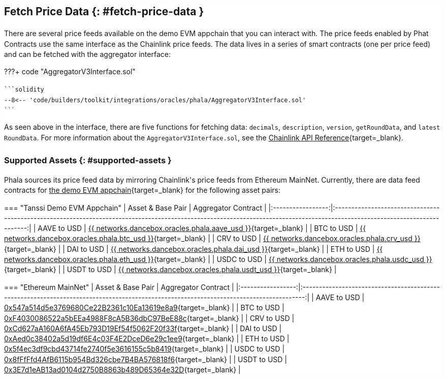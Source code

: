 ## Fetch Price Data {: #fetch-price-data }

There are several price feeds available on the demo EVM appchain that you can interact with. The price feeds enabled by Phat Contracts use the same interface as the Chainlink price feeds. The data lives in a series of smart contracts (one per price feed) and can be fetched with the aggregator interface:

???+ code "AggregatorV3Interface.sol"

    ```solidity
    --8<-- 'code/builders/toolkit/integrations/oracles/phala/AggregatorV3Interface.sol'
    ```

As seen above in the interface, there are five functions for fetching data: `decimals`, `description`, `version`, `getRoundData`, and `latestRoundData`. For more information about the `AggregatorV3Interface.sol`, see the [Chainlink API Reference](https://docs.chain.link/data-feeds/api-reference/){target=\_blank}.

### Supported Assets {: #supported-assets }

Phala sources its price feed data by mirroring Chainlink's price feeds from Ethereum MainNet. Currently, there are data feed contracts for [the demo EVM appchain](/builders/tanssi-network/testnet/demo-evm-appchain/){target=\_blank} for the following asset pairs:

=== "Tanssi Demo EVM Appchain"
    | Asset & Base Pair |                                                                             Aggregator Contract                                                                              |
    |:-----------------:|:----------------------------------------------------------------------------------------------------------------------------------------------------------------------------:|
    |    AAVE to USD    | [{{ networks.dancebox.oracles.phala.aave_usd }}](https://fra-dancebox-3001-bs.a.dancebox.tanssi.network/address/0x2E1640853bB2dD9f47831582665477865F9240DB/){target=\_blank} |
    |    BTC to USD     | [{{ networks.dancebox.oracles.phala.btc_usd }}](https://fra-dancebox-3001-bs.a.dancebox.tanssi.network/address/0x89BC5048d634859aef743fF2152363c0e83a6a49/){target=\_blank}  |
    |    CRV to USD     | [{{ networks.dancebox.oracles.phala.crv_usd }}](https://fra-dancebox-3001-bs.a.dancebox.tanssi.network/address/0xf38b25b79A72393Fca2Af88cf948D98c64726273/){target=\_blank}  |
    |    DAI to USD     | [{{ networks.dancebox.oracles.phala.dai_usd }}](https://fra-dancebox-3001-bs.a.dancebox.tanssi.network/address/0x1f56d8c7D72CE2210Ef340E00119CDac2b05449B/){target=\_blank}  |
    |    ETH to USD     | [{{ networks.dancebox.oracles.phala.eth_usd }}](https://fra-dancebox-3001-bs.a.dancebox.tanssi.network/address/0x739d71fC66397a28B3A3b7d40eeB865CA05f0185/){target=\_blank}  |
    |    USDC to USD    | [{{ networks.dancebox.oracles.phala.usdc_usd }}](https://fra-dancebox-3001-bs.a.dancebox.tanssi.network/address/0x4b8331Ce5Ae6cd33bE669c10Ded9AeBA774Bf252/){target=\_blank} |
    |    USDT to USD    | [{{ networks.dancebox.oracles.phala.usdt_usd }}](https://fra-dancebox-3001-bs.a.dancebox.tanssi.network/address/0x5018c16707500D2C89a0446C08f347A024f55AE3/){target=\_blank} |

=== "Ethereum MainNet"
    | Asset & Base Pair |                                                          Aggregator Contract                                                           |
    |:-----------------:|:--------------------------------------------------------------------------------------------------------------------------------------:|
    |    AAVE to USD    | [0x547a514d5e3769680Ce22B2361c10Ea13619e8a9](https://etherscan.io/address/0x547a514d5e3769680Ce22B2361c10Ea13619e8a9/){target=\_blank} |
    |    BTC to USD     | [0xF4030086522a5bEEa4988F8cA5B36dbC97BeE88c](https://etherscan.io/address/0xF4030086522a5bEEa4988F8cA5B36dbC97BeE88c/){target=\_blank} |
    |    CRV to USD     | [0xCd627aA160A6fA45Eb793D19Ef54f5062F20f33f](https://etherscan.io/address/0xCd627aA160A6fA45Eb793D19Ef54f5062F20f33f/){target=\_blank} |
    |    DAI to USD     | [0xAed0c38402a5d19df6E4c03F4E2DceD6e29c1ee9](https://etherscan.io/address/0xAed0c38402a5d19df6E4c03F4E2DceD6e29c1ee9/){target=\_blank} |
    |    ETH to USD     | [0x5f4ec3df9cbd43714fe2740f5e3616155c5b8419](https://etherscan.io/address/0x5f4ec3df9cbd43714fe2740f5e3616155c5b8419/){target=\_blank} |
    |    USDC to USD    | [0x8fFfFfd4AfB6115b954Bd326cbe7B4BA576818f6](https://etherscan.io/address/0x8fFfFfd4AfB6115b954Bd326cbe7B4BA576818f6/){target=\_blank} |
    |    USDT to USD    | [0x3E7d1eAB13ad0104d2750B8863b489D65364e32D](https://etherscan.io/address/0x3E7d1eAB13ad0104d2750B8863b489D65364e32D/){target=\_blank} |
